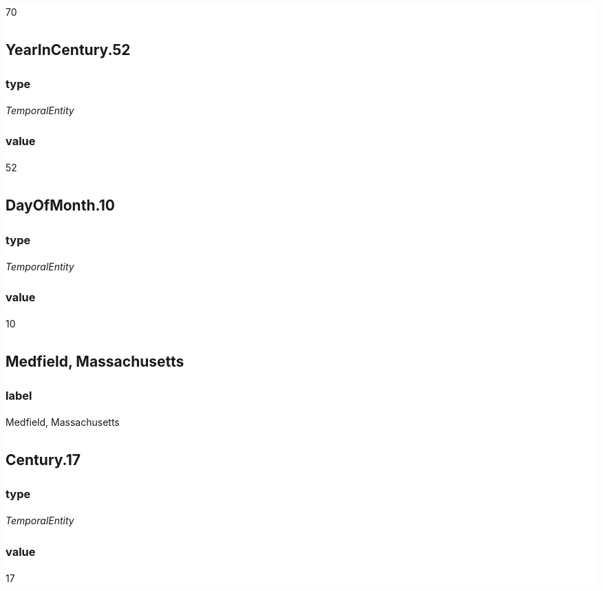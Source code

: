 
70

## YearInCentury.52

### type


*TemporalEntity*

### value


52

## DayOfMonth.10

### type


*TemporalEntity*

### value


10

## Medfield, Massachusetts

### label


Medfield, Massachusetts

## Century.17

### type


*TemporalEntity*

### value


17
